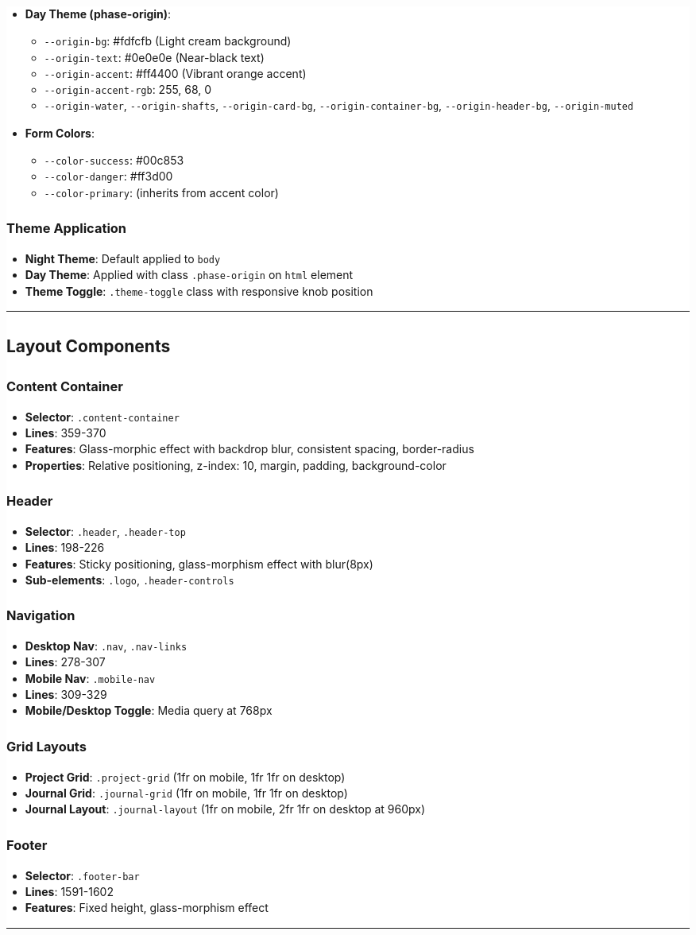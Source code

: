 - **Day Theme (phase-origin)**:
  - `--origin-bg`: #fdfcfb (Light cream background)
  - `--origin-text`: #0e0e0e (Near-black text)
  - `--origin-accent`: #ff4400 (Vibrant orange accent)
  - `--origin-accent-rgb`: 255, 68, 0
  - `--origin-water`, `--origin-shafts`, `--origin-card-bg`, `--origin-container-bg`, `--origin-header-bg`, `--origin-muted`

- **Form Colors**:
  - `--color-success`: #00c853
  - `--color-danger`: #ff3d00
  - `--color-primary`: (inherits from accent color)

### Theme Application
- **Night Theme**: Default applied to `body`
- **Day Theme**: Applied with class `.phase-origin` on `html` element
- **Theme Toggle**: `.theme-toggle` class with responsive knob position

---

## Layout Components

### Content Container
- **Selector**: `.content-container`
- **Lines**: 359-370
- **Features**: Glass-morphic effect with backdrop blur, consistent spacing, border-radius
- **Properties**: Relative positioning, z-index: 10, margin, padding, background-color

### Header
- **Selector**: `.header`, `.header-top`
- **Lines**: 198-226
- **Features**: Sticky positioning, glass-morphism effect with blur(8px)
- **Sub-elements**: `.logo`, `.header-controls`

### Navigation
- **Desktop Nav**: `.nav`, `.nav-links`
- **Lines**: 278-307
- **Mobile Nav**: `.mobile-nav`
- **Lines**: 309-329
- **Mobile/Desktop Toggle**: Media query at 768px

### Grid Layouts
- **Project Grid**: `.project-grid` (1fr on mobile, 1fr 1fr on desktop)
- **Journal Grid**: `.journal-grid` (1fr on mobile, 1fr 1fr on desktop)
- **Journal Layout**: `.journal-layout` (1fr on mobile, 2fr 1fr on desktop at 960px)

### Footer
- **Selector**: `.footer-bar`
- **Lines**: 1591-1602
- **Features**: Fixed height, glass-morphism effect

---